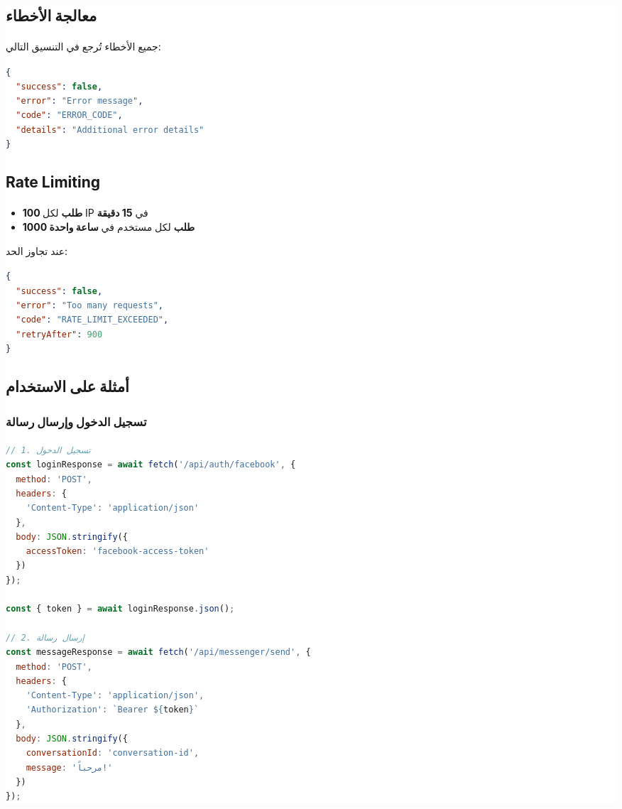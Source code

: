 ## معالجة الأخطاء

جميع الأخطاء تُرجع في التنسيق التالي:

```json
{
  "success": false,
  "error": "Error message",
  "code": "ERROR_CODE",
  "details": "Additional error details"
}
```

## Rate Limiting

- **100 طلب** لكل IP في **15 دقيقة**
- **1000 طلب** لكل مستخدم في **ساعة واحدة**

عند تجاوز الحد:
```json
{
  "success": false,
  "error": "Too many requests",
  "code": "RATE_LIMIT_EXCEEDED",
  "retryAfter": 900
}
```

## أمثلة على الاستخدام

### تسجيل الدخول وإرسال رسالة

```javascript
// 1. تسجيل الدخول
const loginResponse = await fetch('/api/auth/facebook', {
  method: 'POST',
  headers: {
    'Content-Type': 'application/json'
  },
  body: JSON.stringify({
    accessToken: 'facebook-access-token'
  })
});

const { token } = await loginResponse.json();

// 2. إرسال رسالة
const messageResponse = await fetch('/api/messenger/send', {
  method: 'POST',
  headers: {
    'Content-Type': 'application/json',
    'Authorization': `Bearer ${token}`
  },
  body: JSON.stringify({
    conversationId: 'conversation-id',
    message: 'مرحباً!'
  })
});
```
